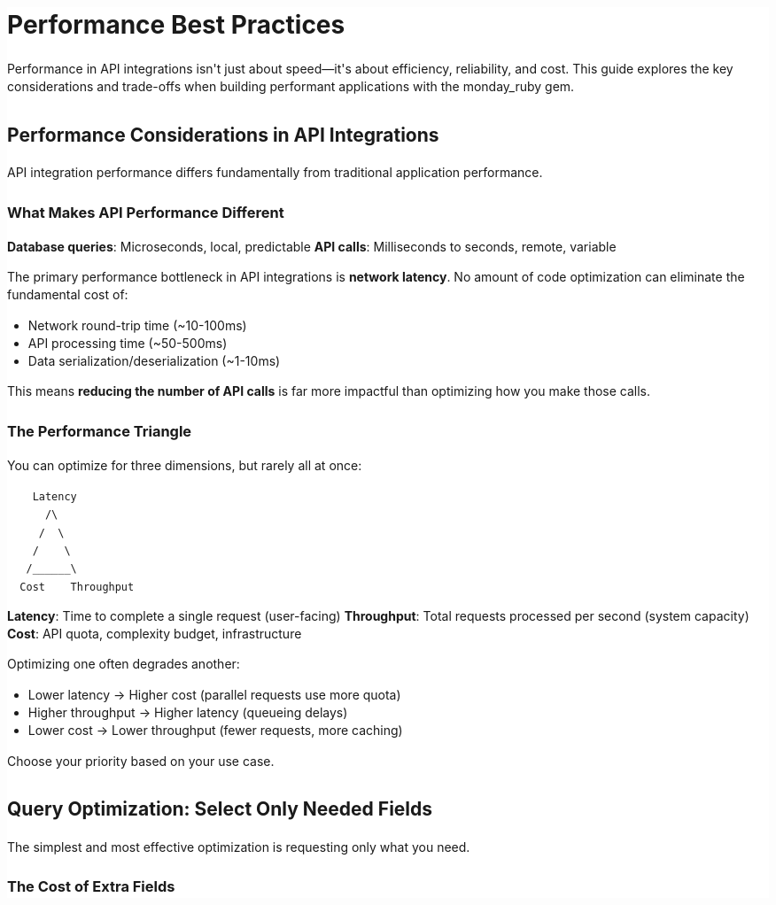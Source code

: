 # Performance Best Practices

Performance in API integrations isn't just about speed—it's about efficiency, reliability, and cost. This guide explores the key considerations and trade-offs when building performant applications with the monday_ruby gem.

## Performance Considerations in API Integrations

API integration performance differs fundamentally from traditional application performance.

### What Makes API Performance Different

**Database queries**: Microseconds, local, predictable
**API calls**: Milliseconds to seconds, remote, variable

The primary performance bottleneck in API integrations is **network latency**. No amount of code optimization can eliminate the fundamental cost of:
- Network round-trip time (~10-100ms)
- API processing time (~50-500ms)
- Data serialization/deserialization (~1-10ms)

This means **reducing the number of API calls** is far more impactful than optimizing how you make those calls.

### The Performance Triangle

You can optimize for three dimensions, but rarely all at once:

```
    Latency
      /\
     /  \
    /    \
   /______\
  Cost    Throughput
```

**Latency**: Time to complete a single request (user-facing)
**Throughput**: Total requests processed per second (system capacity)
**Cost**: API quota, complexity budget, infrastructure

Optimizing one often degrades another:
- Lower latency → Higher cost (parallel requests use more quota)
- Higher throughput → Higher latency (queueing delays)
- Lower cost → Lower throughput (fewer requests, more caching)

Choose your priority based on your use case.

## Query Optimization: Select Only Needed Fields

The simplest and most effective optimization is requesting only what you need.

### The Cost of Extra Fields
